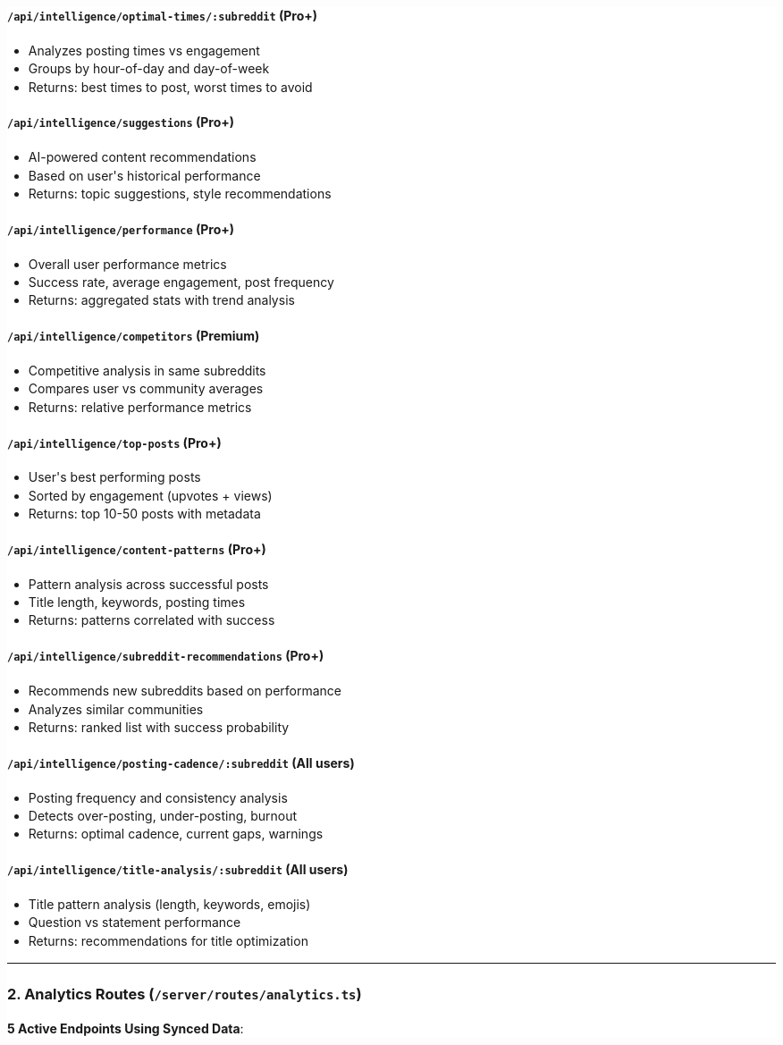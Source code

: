#### `/api/intelligence/optimal-times/:subreddit` (Pro+)
- Analyzes posting times vs engagement
- Groups by hour-of-day and day-of-week
- Returns: best times to post, worst times to avoid

#### `/api/intelligence/suggestions` (Pro+)
- AI-powered content recommendations
- Based on user's historical performance
- Returns: topic suggestions, style recommendations

#### `/api/intelligence/performance` (Pro+)
- Overall user performance metrics
- Success rate, average engagement, post frequency
- Returns: aggregated stats with trend analysis

#### `/api/intelligence/competitors` (Premium)
- Competitive analysis in same subreddits
- Compares user vs community averages
- Returns: relative performance metrics

#### `/api/intelligence/top-posts` (Pro+)
- User's best performing posts
- Sorted by engagement (upvotes + views)
- Returns: top 10-50 posts with metadata

#### `/api/intelligence/content-patterns` (Pro+)
- Pattern analysis across successful posts
- Title length, keywords, posting times
- Returns: patterns correlated with success

#### `/api/intelligence/subreddit-recommendations` (Pro+)
- Recommends new subreddits based on performance
- Analyzes similar communities
- Returns: ranked list with success probability

#### `/api/intelligence/posting-cadence/:subreddit` (All users)
- Posting frequency and consistency analysis
- Detects over-posting, under-posting, burnout
- Returns: optimal cadence, current gaps, warnings

#### `/api/intelligence/title-analysis/:subreddit` (All users)
- Title pattern analysis (length, keywords, emojis)
- Question vs statement performance
- Returns: recommendations for title optimization

---

### 2. Analytics Routes (`/server/routes/analytics.ts`)
**5 Active Endpoints Using Synced Data**:
